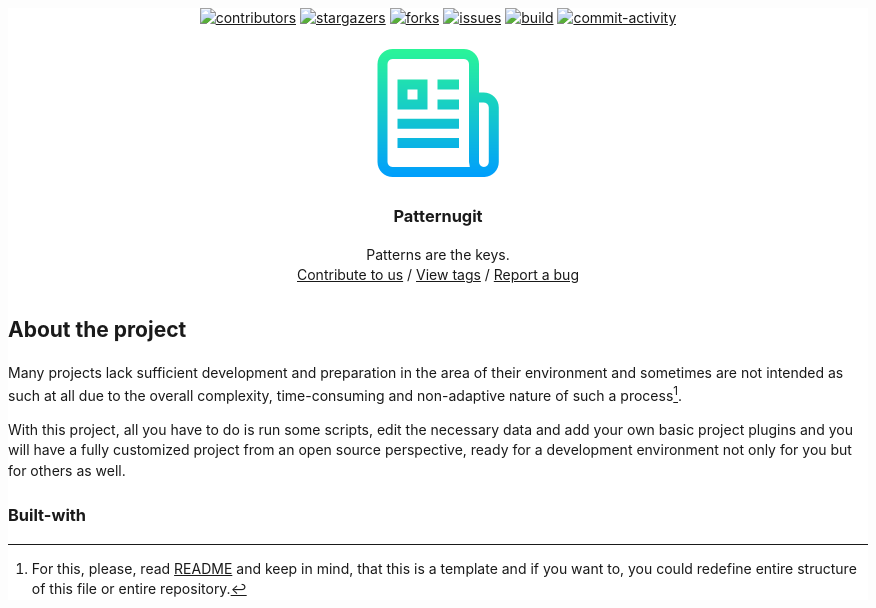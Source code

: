
 <div align="center">
    <a href="https://github.com/Falcion/Patternugit/graphs/contributors"><img src="https://img.shields.io/github/contributors/Falcion/Patternugit" alt="contributors"/></a>
    <a href="https://github.com/Falcion/Patternugit/stargazers"><img src="https://img.shields.io/github/stars/Falcion/Patternugit" alt="stargazers"/></a>
    <a href="https://github.com/Falcion/Patternugit/forks"><img src="https://img.shields.io/github/forks/Falcion/Patternugit" alt="forks"/></a>
    <a href="https://github.com/Falcion/Patternugit/issues"><img src="https://img.shields.io/github/issues/Falcion/Patternugit" alt="issues"/></a>
    <a href="https://github.com/Falcion/Patternugit/actions/workflows/analytics.yml"><img src="https://img.shields.io/github/actions/workflow/status/Falcion/Patternugit/.github%2Fworkflows%2Fanalytics.yml" alt="build"></a>
    <a href="https://github.com/Falcion/Patternugit/commits"><img src="https://img.shields.io/github/last-commit/Falcion/Patternugit" alt="commit-activity"/></a>
</div>

<br/>

<div align="center">
    <img src="./.github/images/icon.png" alt="icon" style="width:100;height:100%;"/>
    <!-- TEXTS -->
    <h3>
        Patternugit</h3>
     <p>
    Patterns are the keys.
    <br/>
    <a href="https://github.com/Falcion/Patternugit/compare/">Contribute to us</a>
    /
    <a href="https://github.com/Falcion/Patternugit/tags/">View tags</a>
    /
    <a href="https://github.com/Falcion/Patternugit/issues/">Report a bug</a>
    </p>
</div>



About the project
-----------------

Many projects lack sufficient development and preparation in the area of their environment and sometimes are not intended as such at all due to the overall complexity, time-consuming and non-adaptive nature of such a process[^1].

With this project, all you have to do is run some scripts, edit the necessary data and add your own basic project plugins and you will have a fully customized project from an open source perspective, ready for a development environment not only for you but for others as well.



### Built-with


[^1]: For this, please, read [README](./main/README) and keep in mind, that this is a template and if you want to, you could redefine entire structure of this file or entire repository.
[^2]: for contributing policy, see — [CONTRIBUTING.md](./main/.github/CONTRIBUTING.md)
[^3]: [.../#installation](#installation)
[^4]: read the files of [commiting convention policy](./main/docs/github/COMMIT_CONVENTION.md) and [contributioning policy](./main/.github/CONTRIBUTING.md)